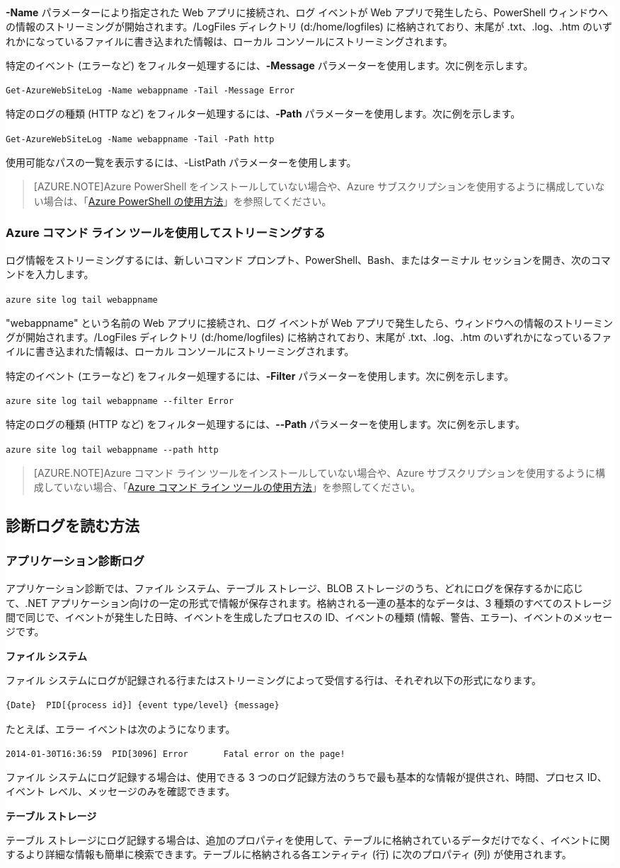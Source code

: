 **-Name** パラメーターにより指定された Web アプリに接続され、ログ イベントが Web アプリで発生したら、PowerShell ウィンドウへの情報のストリーミングが開始されます。/LogFiles ディレクトリ (d:/home/logfiles) に格納されており、末尾が .txt、.log、.htm のいずれかになっているファイルに書き込まれた情報は、ローカル コンソールにストリーミングされます。

特定のイベント (エラーなど) をフィルター処理するには、**-Message** パラメーターを使用します。次に例を示します。

	Get-AzureWebSiteLog -Name webappname -Tail -Message Error

特定のログの種類 (HTTP など) をフィルター処理するには、**-Path** パラメーターを使用します。次に例を示します。

	Get-AzureWebSiteLog -Name webappname -Tail -Path http

使用可能なパスの一覧を表示するには、-ListPath パラメーターを使用します。

> [AZURE.NOTE]Azure PowerShell をインストールしていない場合や、Azure サブスクリプションを使用するように構成していない場合は、「[Azure PowerShell の使用方法](/develop/nodejs/how-to-guides/powershell-cmdlets/)」を参照してください。

### Azure コマンド ライン ツールを使用してストリーミングする

ログ情報をストリーミングするには、新しいコマンド プロンプト、PowerShell、Bash、またはターミナル セッションを開き、次のコマンドを入力します。

	azure site log tail webappname

"webappname" という名前の Web アプリに接続され、ログ イベントが Web アプリで発生したら、ウィンドウへの情報のストリーミングが開始されます。/LogFiles ディレクトリ (d:/home/logfiles) に格納されており、末尾が .txt、.log、.htm のいずれかになっているファイルに書き込まれた情報は、ローカル コンソールにストリーミングされます。

特定のイベント (エラーなど) をフィルター処理するには、**-Filter** パラメーターを使用します。次に例を示します。

	azure site log tail webappname --filter Error

特定のログの種類 (HTTP など) をフィルター処理するには、**--Path** パラメーターを使用します。次に例を示します。

	azure site log tail webappname --path http

> [AZURE.NOTE]Azure コマンド ライン ツールをインストールしていない場合や、Azure サブスクリプションを使用するように構成していない場合、「[Azure コマンド ライン ツールの使用方法](xplat-cli.md)」を参照してください。

## <a name="understandlogs"></a> 診断ログを読む方法

### アプリケーション診断ログ

アプリケーション診断では、ファイル システム、テーブル ストレージ、BLOB ストレージのうち、どれにログを保存するかに応じて、.NET アプリケーション向けの一定の形式で情報が保存されます。格納される一連の基本的なデータは、3 種類のすべてのストレージ間で同じで、イベントが発生した日時、イベントを生成したプロセスの ID、イベントの種類 (情報、警告、エラー)、イベントのメッセージです。

__ファイル システム__

ファイル システムにログが記録される行またはストリーミングによって受信する行は、それぞれ以下の形式になります。

	{Date}  PID[{process id}] {event type/level} {message}

たとえば、エラー イベントは次のようになります。

	2014-01-30T16:36:59  PID[3096] Error       Fatal error on the page!

ファイル システムにログ記録する場合は、使用できる 3 つのログ記録方法のうちで最も基本的な情報が提供され、時間、プロセス ID、イベント レベル、メッセージのみを確認できます。

__テーブル ストレージ__

テーブル ストレージにログ記録する場合は、追加のプロパティを使用して、テーブルに格納されているデータだけでなく、イベントに関するより詳細な情報も簡単に検索できます。テーブルに格納される各エンティティ (行) に次のプロパティ (列) が使用されます。
